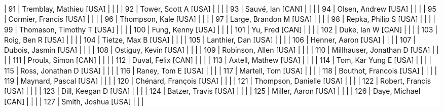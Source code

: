 | 91 | Tremblay, Mathieu [USA] |  |  |
| 92 | Tower, Scott A [USA] |  |  |
| 93 | Sauvé, Ian [CAN] |  |  |
| 94 | Olsen, Andrew [USA] |  |  |
| 95 | Cormier, Francis [USA] |  |  |
| 96 | Thompson, Kale [USA] |  |  |
| 97 | Large, Brandon M [USA] |  |  |
| 98 | Repka, Philip S [USA] |  |  |
| 99 | Thomason, Timothy T [USA] |  |  |
| 100 | Fung, Kenny [USA] |  |  |
| 101 | Yu, Fred [CAN] |  |  |
| 102 | Duke, Ian W [CAN] |  |  |
| 103 | Roig, Ben R [USA] |  |  |
| 104 | Tietze, Max B [USA] |  |  |
| 105 | Lanthier, Dan [USA] |  |  |
| 106 | Henner, Aaron [USA] |  |  |
| 107 | Dubois, Jasmin [USA] |  |  |
| 108 | Ostiguy, Kevin [USA] |  |  |
| 109 | Robinson, Allen [USA] |  |  |
| 110 | Millhauser, Jonathan D [USA] |  |  |
| 111 | Proulx, Simon [CAN] |  |  |
| 112 | Duval, Felix [CAN] |  |  |
| 113 | Axtell, Mathew [USA] |  |  |
| 114 | Tom, Kar Yung E [USA] |  |  |
| 115 | Ross, Jonathan D [USA] |  |  |
| 116 | Raney, Tom E [USA] |  |  |
| 117 | Martell, Tom [USA] |  |  |
| 118 | Bouthot, Francois [USA] |  |  |
| 119 | Maynard, Pascal [USA] |  |  |
| 120 | Chénard, François [USA] |  |  |
| 121 | Thompson, Danielle [USA] |  |  |
| 122 | Robert, Francis [USA] |  |  |
| 123 | Dill, Keegan D [USA] |  |  |
| 124 | Batzer, Travis [USA] |  |  |
| 125 | Miller, Aaron [USA] |  |  |
| 126 | Daye, Michael [CAN] |  |  |
| 127 | Smith, Joshua [USA] |  |  |